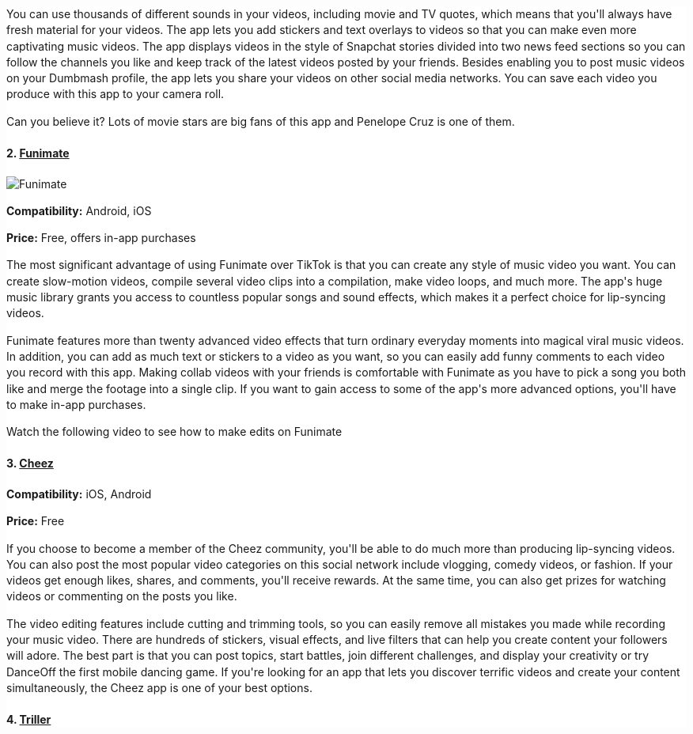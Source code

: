 You can use thousands of different sounds in your videos, including movie and TV quotes, which means that you'll always have fresh material for your videos. The app lets you add stickers and text overlays to videos so that you can make even more captivating music videos. The app displays videos in the style of Snapchat stories divided into two news feed sections so you can follow the channels you like and keep track of the latest videos posted by your friends. Besides enabling you to post music videos on your Dumbmash profile, the app lets you share your videos on other social media networks. You can save each video you produce with this app to your camera roll.

Can you believe it? Lots of movie stars are big fans of this app and Penelope Cruz is one of them.

#### 2\. [Funimate](https://itunes.apple.com/us/app/funimate-music-video-maker/id844570015?mt=8)

![Funimate](https://images.wondershare.com/filmora/article-images/funimate.jpg)

**Compatibility:** Android, iOS

**Price:** Free, offers in-app purchases

The most significant advantage of using Funimate over TikTok is that you can create any style of music video you want. You can create slow-motion videos, compile several video clips into a compilation, make video loops, and much more. The app's huge music library grants you access to countless popular songs and sound effects, which makes it a perfect choice for lip-syncing videos.

Funimate features more than twenty advanced video effects that turn ordinary everyday moments into magical viral music videos. In addition, you can add as much text or stickers to a video as you want, so you can easily add funny comments to each video you record with this app. Making collab videos with your friends is comfortable with Funimate as you have to pick a song you both like and merge the footage into a single clip. If you want to gain access to some of the app's more advanced options, you'll have to make in-app purchases.

Watch the following video to see how to make edits on Funimate

#### 3\. [Cheez](https://www.commonsensemedia.org/app-reviews/cheez-short-funny-videos)

**Compatibility:** iOS, Android

**Price:** Free

If you choose to become a member of the Cheez community, you'll be able to do much more than producing lip-syncing videos. You can also post the most popular video categories on this social network include vlogging, comedy videos, or fashion. If your videos get enough likes, shares, and comments, you'll receive rewards. At the same time, you can also get prizes for watching videos or commenting on the posts you like.

The video editing features include cutting and trimming tools, so you can easily remove all mistakes you made while recording your music video. There are hundreds of stickers, visual effects, and live filters that can help you create content your followers will adore. The best part is that you can post topics, start battles, join different challenges, and display your creativity or try DanceOff the first mobile dancing game. If you're looking for an app that lets you discover terrific videos and create your content simultaneously, the Cheez app is one of your best options.

#### 4\. [Triller](https://itunes.apple.com/us/app/triller-music-video-maker/id994905763?mt=8)
